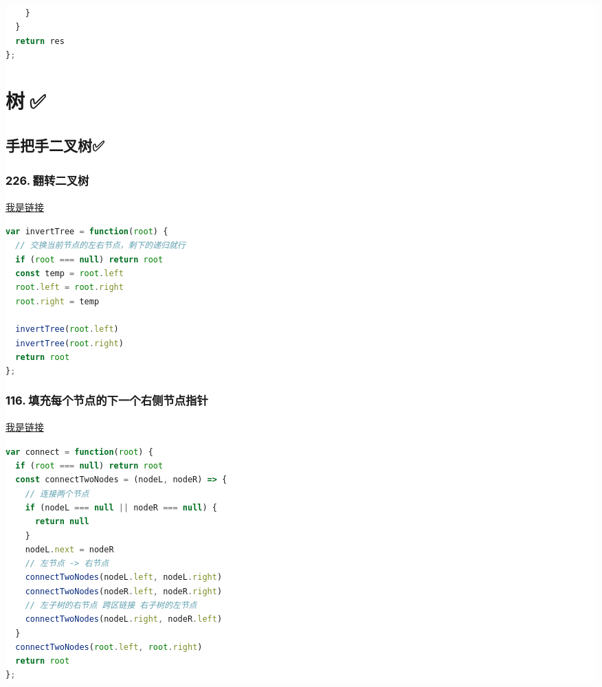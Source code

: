 ```js
    }
  }
  return res
};
```

# 树 ✅

## 手把手二叉树✅

### 226. 翻转二叉树

[我是链接](https://leetcode-cn.com/problems/invert-binary-tree/)

```javascript
var invertTree = function(root) {
  // 交换当前节点的左右节点，剩下的递归就行
  if (root === null) return root
  const temp = root.left
  root.left = root.right 
  root.right = temp
  
  invertTree(root.left)
  invertTree(root.right)
  return root
};
```

### 116. 填充每个节点的下一个右侧节点指针

[我是链接](https://leetcode-cn.com/problems/populating-next-right-pointers-in-each-node/)

```javascript
var connect = function(root) {
  if (root === null) return root
  const connectTwoNodes = (nodeL, nodeR) => {
    // 连接两个节点
    if (nodeL === null || nodeR === null) {
      return null
    }
    nodeL.next = nodeR
    // 左节点 -> 右节点
    connectTwoNodes(nodeL.left, nodeL.right)
    connectTwoNodes(nodeR.left, nodeR.right)
    // 左子树的右节点 跨区链接 右子树的左节点
    connectTwoNodes(nodeL.right, nodeR.left)
  }
  connectTwoNodes(root.left, root.right)
  return root
};
```
